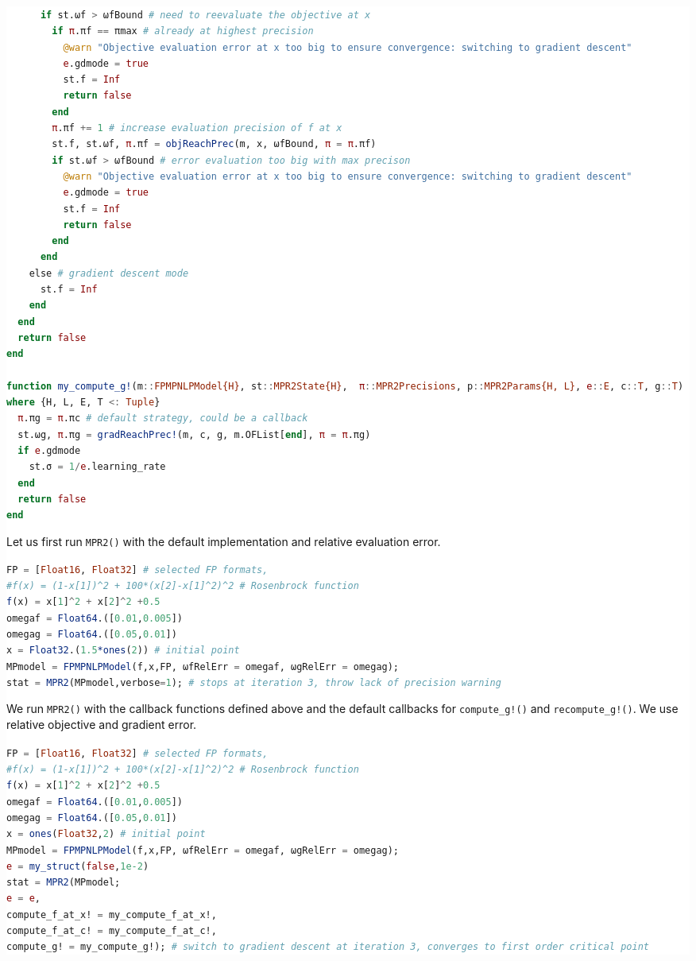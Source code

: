 ```julia
      if st.ωf > ωfBound # need to reevaluate the objective at x
        if π.πf == πmax # already at highest precision 
          @warn "Objective evaluation error at x too big to ensure convergence: switching to gradient descent"
          e.gdmode = true
          st.f = Inf
          return false
        end
        π.πf += 1 # increase evaluation precision of f at x
        st.f, st.ωf, π.πf = objReachPrec(m, x, ωfBound, π = π.πf)
        if st.ωf > ωfBound # error evaluation too big with max precison
          @warn "Objective evaluation error at x too big to ensure convergence: switching to gradient descent"
          e.gdmode = true
          st.f = Inf
          return false
        end
      end
    else # gradient descent mode
      st.f = Inf
    end
  end
  return false
end

function my_compute_g!(m::FPMPNLPModel{H}, st::MPR2State{H},  π::MPR2Precisions, p::MPR2Params{H, L}, e::E, c::T, g::T) where {H, L, E, T <: Tuple}
  π.πg = π.πc # default strategy, could be a callback
  st.ωg, π.πg = gradReachPrec!(m, c, g, m.OFList[end], π = π.πg)
  if e.gdmode
    st.σ = 1/e.learning_rate
  end
  return false
end
```
Let us first run `MPR2()` with the default implementation and relative evaluation error.
```julia
FP = [Float16, Float32] # selected FP formats,
#f(x) = (1-x[1])^2 + 100*(x[2]-x[1]^2)^2 # Rosenbrock function
f(x) = x[1]^2 + x[2]^2 +0.5
omegaf = Float64.([0.01,0.005])
omegag = Float64.([0.05,0.01])
x = Float32.(1.5*ones(2)) # initial point
MPmodel = FPMPNLPModel(f,x,FP, ωfRelErr = omegaf, ωgRelErr = omegag);
stat = MPR2(MPmodel,verbose=1); # stops at iteration 3, throw lack of precision warning
```

We run `MPR2()` with the callback functions defined above and the default callbacks for `compute_g!()` and `recompute_g!()`. We use relative objective and gradient error.
```julia
FP = [Float16, Float32] # selected FP formats,
#f(x) = (1-x[1])^2 + 100*(x[2]-x[1]^2)^2 # Rosenbrock function
f(x) = x[1]^2 + x[2]^2 +0.5
omegaf = Float64.([0.01,0.005])
omegag = Float64.([0.05,0.01])
x = ones(Float32,2) # initial point
MPmodel = FPMPNLPModel(f,x,FP, ωfRelErr = omegaf, ωgRelErr = omegag);
e = my_struct(false,1e-2)
stat = MPR2(MPmodel;
e = e,
compute_f_at_x! = my_compute_f_at_x!,
compute_f_at_c! = my_compute_f_at_c!,
compute_g! = my_compute_g!); # switch to gradient descent at iteration 3, converges to first order critical point
```